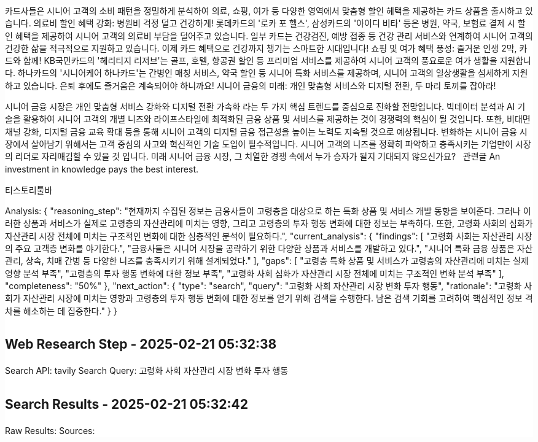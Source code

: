 
카드사들은 시니어 고객의 소비 패턴을 정밀하게 분석하여 의료, 쇼핑, 여가 등 다양한 영역에서 맞춤형 할인 혜택을 제공하는 카드 상품을 출시하고 있습니다.
의료비 할인 혜택 강화: 병원비 걱정 덜고 건강하게!
롯데카드의 '로카 포 헬스', 삼성카드의 '아이디 비타' 등은 병원, 약국, 보험료 결제 시 할인 혜택을 제공하여   시니어 고객의 의료비 부담을 덜어주고   있습니다. 일부 카드는 건강검진, 예방 접종 등 건강 관리 서비스와 연계하여 시니어 고객의 건강한 삶을 적극적으로 지원하고 있습니다. 이제 카드 혜택으로 건강까지 챙기는 스마트한 시대입니다!
쇼핑 및 여가 혜택 풍성: 즐거운 인생 2막, 카드와 함께!
KB국민카드의 '헤리티지 리저브'는 골프, 호텔, 항공권 할인 등 프리미엄 서비스를 제공하여 시니어 고객의 풍요로운 여가 생활을 지원합니다. 하나카드의 '시니어케어 하나카드'는 간병인 매칭 서비스, 약국 할인 등 시니어 특화 서비스를 제공하며,   시니어 고객의 일상생활을 섬세하게 지원   하고 있습니다. 은퇴 후에도 즐거움은 계속되어야 하니까요!
시니어 금융의 미래: 개인 맞춤형 서비스와 디지털 전환, 두 마리 토끼를 잡아라!


시니어 금융 시장은   개인 맞춤형 서비스 강화와 디지털 전환 가속화   라는 두 가지 핵심 트렌드를 중심으로 진화할 전망입니다. 빅데이터 분석과 AI 기술을 활용하여 시니어 고객의 개별 니즈와 라이프스타일에 최적화된 금융 상품 및 서비스를 제공하는 것이 경쟁력의 핵심이 될 것입니다. 또한, 비대면 채널 강화, 디지털 금융 교육 확대 등을 통해 시니어 고객의 디지털 금융 접근성을 높이는 노력도 지속될 것으로 예상됩니다. 변화하는 시니어 금융 시장에서 살아남기 위해서는 고객 중심의 사고와 혁신적인 기술 도입이 필수적입니다.   시니어 고객의 니즈를 정확히 파악하고 충족시키는 기업만이 시장의 리더로 자리매김할 수 있을 것   입니다. 미래 시니어 금융 시장, 그 치열한 경쟁 속에서 누가 승자가 될지 기대되지 않으신가요?
 
관련글
An investment in knowledge pays the best interest.

티스토리툴바

Analysis:
{
  "reasoning_step": "현재까지 수집된 정보는 금융사들이 고령층을 대상으로 하는 특화 상품 및 서비스 개발 동향을 보여준다. 그러나 이러한 상품과 서비스가 실제로 고령층의 자산관리에 미치는 영향, 그리고 고령층의 투자 행동 변화에 대한 정보는 부족하다. 또한, 고령화 사회의 심화가 자산관리 시장 전체에 미치는 구조적인 변화에 대한 심층적인 분석이 필요하다.",
  "current_analysis": {
    "findings": [
      "고령화 사회는 자산관리 시장의 주요 고객층 변화를 야기한다.",
      "금융사들은 시니어 시장을 공략하기 위한 다양한 상품과 서비스를 개발하고 있다.",
      "시니어 특화 금융 상품은 자산관리, 상속, 치매 간병 등 다양한 니즈를 충족시키기 위해 설계되었다."
    ],
    "gaps": [
      "고령층 특화 상품 및 서비스가 고령층의 자산관리에 미치는 실제 영향 분석 부족",
      "고령층의 투자 행동 변화에 대한 정보 부족",
      "고령화 사회 심화가 자산관리 시장 전체에 미치는 구조적인 변화 분석 부족"
    ],
    "completeness": "50%"
  },
  "next_action": {
    "type": "search",
    "query": "고령화 사회 자산관리 시장 변화 투자 행동",
    "rationale": "고령화 사회가 자산관리 시장에 미치는 영향과 고령층의 투자 행동 변화에 대한 정보를 얻기 위해 검색을 수행한다. 남은 검색 기회를 고려하여 핵심적인 정보 격차를 해소하는 데 집중한다."
  }
}

## Web Research Step - 2025-02-21 05:32:38
Search API: tavily
Search Query: 고령화 사회 자산관리 시장 변화 투자 행동


## Search Results - 2025-02-21 05:32:42
Raw Results:
Sources:
